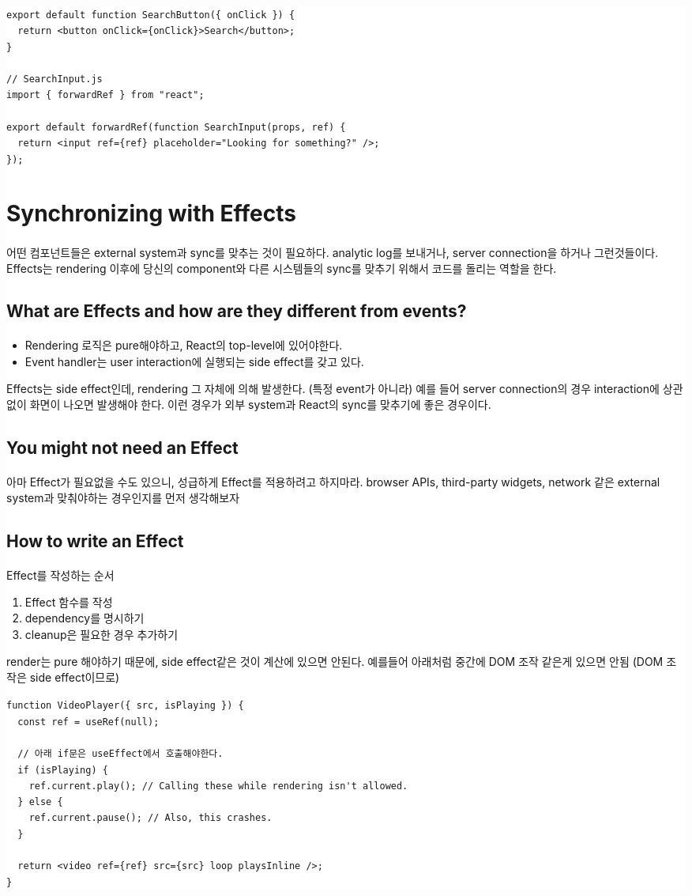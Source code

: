 ```tsx
export default function SearchButton({ onClick }) {
  return <button onClick={onClick}>Search</button>;
}

// SearchInput.js
import { forwardRef } from "react";

export default forwardRef(function SearchInput(props, ref) {
  return <input ref={ref} placeholder="Looking for something?" />;
});
```

# Synchronizing with Effects

어떤 컴포넌트들은 external system과 sync를 맞추는 것이 필요하다.
analytic log를 보내거나, server connection을 하거나 그런것들이다.
Effects는 rendering 이후에 당신의 component와 다른 시스템들의 sync를 맞추기 위해서 코드를 돌리는 역할을 한다.

## What are Effects and how are they different from events?

- Rendering 로직은 pure해야하고, React의 top-level에 있어야한다.
- Event handler는 user interaction에 실행되는 side effect를 갖고 있다.

Effects는 side effect인데, rendering 그 자체에 의해 발생한다. (특정 event가 아니라)
예를 들어 server connection의 경우 interaction에 상관없이 화면이 나오면 발생해야 한다.
이런 경우가 외부 system과 React의 sync를 맞추기에 좋은 경우이다.

## You might not need an Effect

아마 Effect가 필요없을 수도 있으니, 성급하게 Effect를 적용하려고 하지마라.
browser APIs, third-party widgets, network 같은 external system과 맞춰야하는 경우인지를 먼저 생각해보자

## How to write an Effect

Effect를 작성하는 순서

1. Effect 함수를 작성
2. dependency를 명시하기
3. cleanup은 필요한 경우 추가하기

render는 pure 해야하기 때문에, side effect같은 것이 계산에 있으면 안된다.
예를들어 아래처럼 중간에 DOM 조작 같은게 있으면 안됨 (DOM 조작은 side effect이므로)

```tsx
function VideoPlayer({ src, isPlaying }) {
  const ref = useRef(null);

  // 아래 if문은 useEffect에서 호출해야한다.
  if (isPlaying) {
    ref.current.play(); // Calling these while rendering isn't allowed.
  } else {
    ref.current.pause(); // Also, this crashes.
  }

  return <video ref={ref} src={src} loop playsInline />;
}
```
